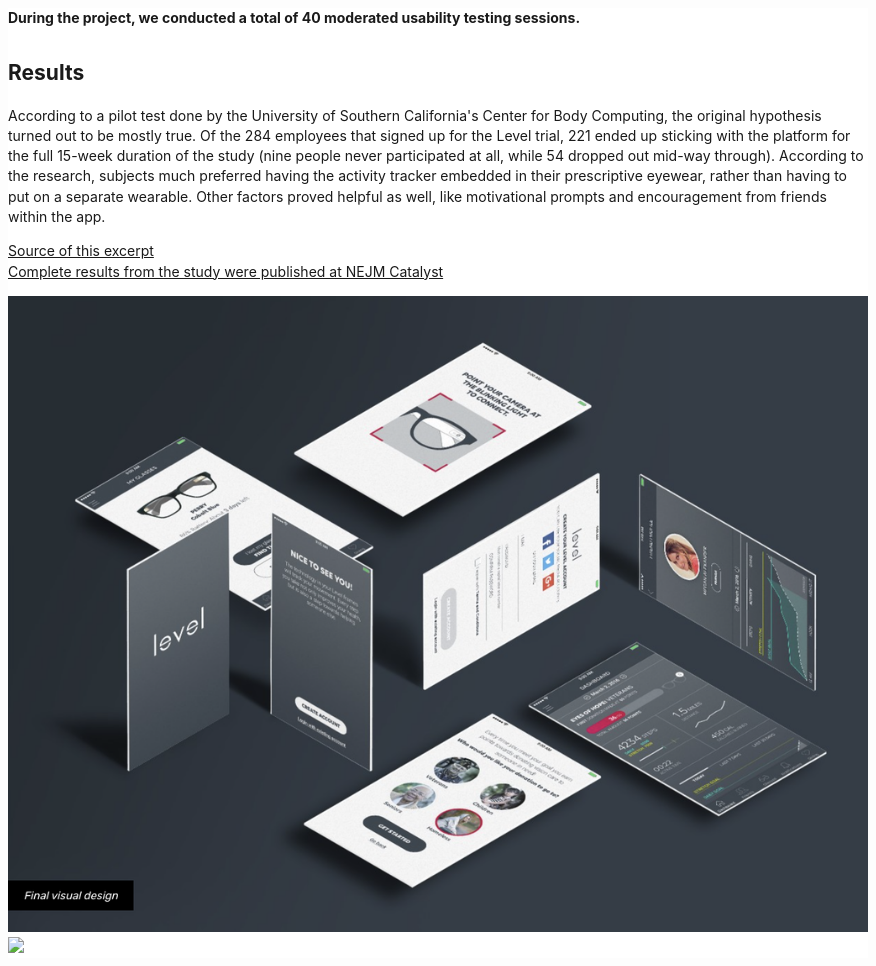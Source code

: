 **During the project, we conducted a total of 40 moderated usability testing sessions.**

## Results
According to a pilot test done by the University of Southern California's Center for Body Computing, the original hypothesis turned out to be mostly true. Of the 284 employees that signed up for the Level trial, 221 ended up sticking with the platform for the full 15-week duration of the study (nine people never participated at all, while 54 dropped out mid-way through). According to the research, subjects much preferred having the activity tracker embedded in their prescriptive eyewear, rather than having to put on a separate wearable. Other factors proved helpful as well, like motivational prompts and encouragement from friends within the app.

<a href="https://www.engadget.com/2018-02-22-level-activity-tracking-glasses-launch.html?guccounter=1&guce_referrer=aHR0cHM6Ly93d3cuZ29vZ2xlLmNvbS8&guce_referrer_sig=AQAAAFMI6WBWZCGFzpXI5IYX0QqTFsOGGwI--DTCe_mMnDqL1mWg24cs5dVbgBSBn3sB0sEqMoWgVpc5rSKTi9gbjcID2xX6yRUQltkLz_I9d5N6dKLT1I6w28VtRzeycbgyI6ttMXvm-wamnRBtsbDpKWcFXzZJRjbcyLHLK0naZdBo" target="_blank">Source of this excerpt</a>
</br>
<a href="https://catalyst.nejm.org/doi/full/10.1056/CAT.17.0396" target="_blank">Complete results from the study were published at NEJM Catalyst</a>


<img src="/images/case-studies/level/results-1.jpg" class="content-images" style="border: none;"/>
<img src="/images/case-studies/level/results-2.jpg" class="content-images" style="border: none;"/>